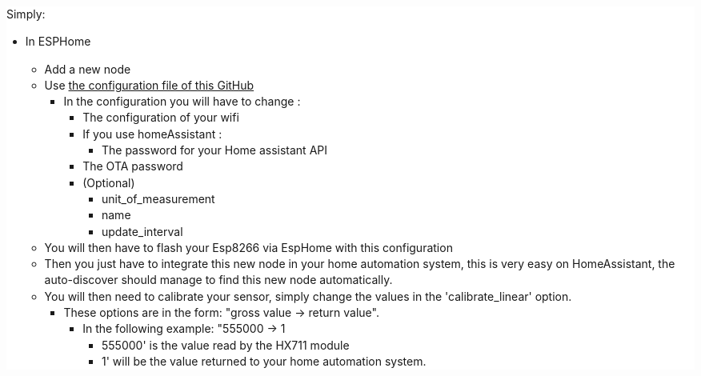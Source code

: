 Simply:

-   In ESPHome

    -   Add a new node
    -   Use <a href="https://github.com/Nico-1337/ConnectedDogBowl/blob/main/dogbowl.yaml">the configuration file of this GitHub</a>
        -   In the configuration you will have to change :
            -   The configuration of your wifi
            -   If you use homeAssistant :
                -   The password for your Home assistant API
            -   The OTA password
            -   (Optional)
                -   unit_of_measurement
                -   name
                -   update_interval
    -   You will then have to flash your Esp8266 via EspHome with this configuration
    -   Then you just have to integrate this new node in your home automation system, this is very easy on HomeAssistant, the auto-discover should manage to find this new node automatically.
    -   You will then need to calibrate your sensor, simply change the values in the 'calibrate_linear' option.
        -   These options are in the form: "gross value -> return value".
            -   In the following example: "555000 -> 1
                -   555000' is the value read by the HX711 module
                -   1' will be the value returned to your home automation system.
